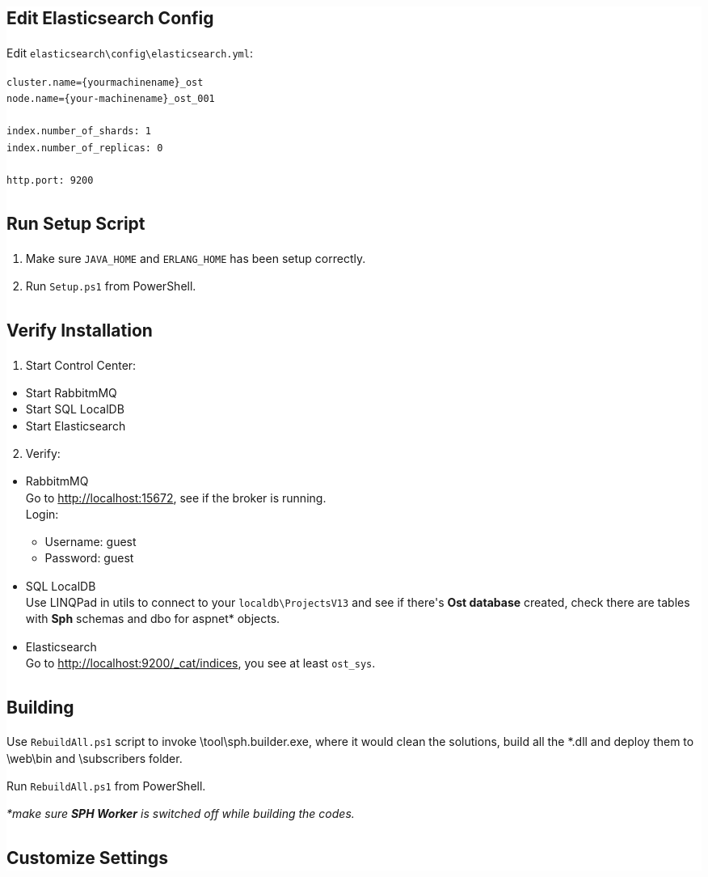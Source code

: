 
## Edit Elasticsearch Config

Edit `elasticsearch\config\elasticsearch.yml`:

 ```
cluster.name={yourmachinename}_ost
node.name={your-machinename}_ost_001

index.number_of_shards: 1
index.number_of_replicas: 0

http.port: 9200
```

## Run Setup Script

1. Make sure `JAVA_HOME` and `ERLANG_HOME` has been setup correctly.

2. Run `Setup.ps1` from PowerShell.

## Verify Installation

1. Start Control Center:
- Start RabbitmMQ
- Start SQL LocalDB  
- Start Elasticsearch

2. Verify:
- RabbitmMQ  
   Go to [http://localhost:15672](http://localhost:15672), see if the broker is running.  
   Login:
   - Username: guest
   - Password: guest

- SQL LocalDB  
   Use LINQPad in utils to connect to your `localdb\ProjectsV13` and see if there's **Ost database** created, check there are tables with **Sph** schemas and dbo for aspnet* objects.

- Elasticsearch  
   Go to [http://localhost:9200/_cat/indices](http://localhost:9200/_cat/indices), you see at least `ost_sys`.

## Building

Use `RebuildAll.ps1` script to invoke \tool\sph.builder.exe, where it would clean the solutions, build all the *.dll and deploy them to \web\bin and \subscribers folder.

Run `RebuildAll.ps1` from PowerShell.

_*make sure **SPH Worker** is switched off while building the codes._

## Customize Settings
